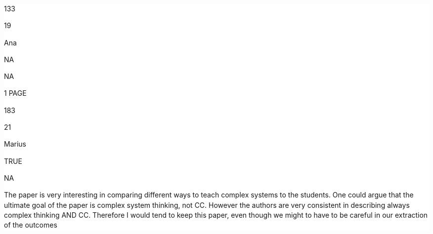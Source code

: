 133

</td>
<td style="text-align:right;">

19

</td>
<td style="text-align:left;">

Ana

</td>
<td style="text-align:left;">

NA

</td>
<td style="text-align:left;">

NA

</td>
<td style="text-align:left;">

1 PAGE

</td>
</tr>
<tr>
<td style="text-align:left;">

183

</td>
<td style="text-align:right;">

21

</td>
<td style="text-align:left;">

Marius

</td>
<td style="text-align:left;">

TRUE

</td>
<td style="text-align:left;">

NA

</td>
<td style="text-align:left;">

The paper is very interesting in comparing different ways to teach
complex systems to the students. One could argue that the ultimate goal
of the paper is complex system thinking, not CC. However the authors are
very consistent in describing always complex thinking AND CC. Therefore
I would tend to keep this paper, even though we might to have to be
careful in our extraction of the outcomes
